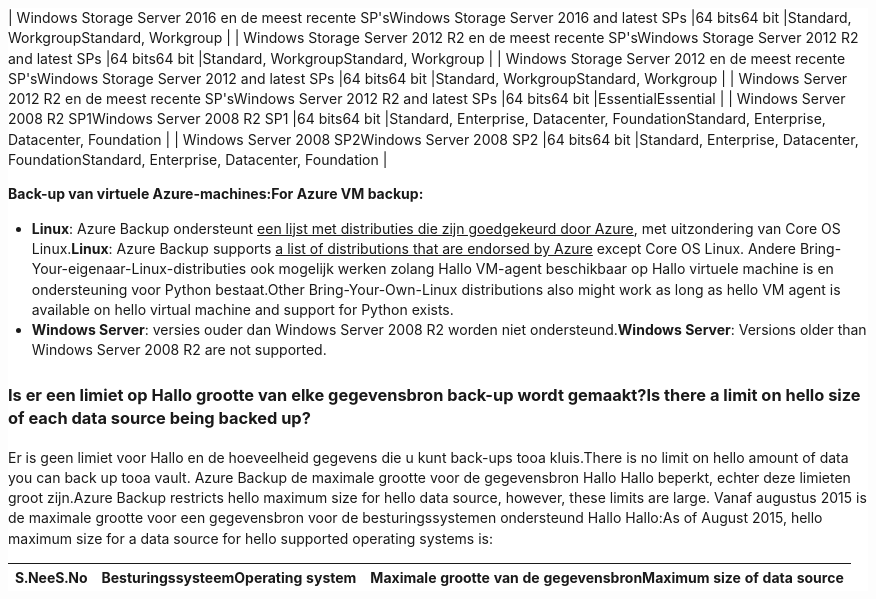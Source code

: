 | <span data-ttu-id="a862c-221">Windows Storage Server 2016 en de meest recente SP's</span><span class="sxs-lookup"><span data-stu-id="a862c-221">Windows Storage Server 2016 and latest SPs</span></span> |<span data-ttu-id="a862c-222">64 bits</span><span class="sxs-lookup"><span data-stu-id="a862c-222">64 bit</span></span> |<span data-ttu-id="a862c-223">Standard, Workgroup</span><span class="sxs-lookup"><span data-stu-id="a862c-223">Standard, Workgroup</span></span> | 
| <span data-ttu-id="a862c-224">Windows Storage Server 2012 R2 en de meest recente SP's</span><span class="sxs-lookup"><span data-stu-id="a862c-224">Windows Storage Server 2012 R2 and latest SPs</span></span> |<span data-ttu-id="a862c-225">64 bits</span><span class="sxs-lookup"><span data-stu-id="a862c-225">64 bit</span></span> |<span data-ttu-id="a862c-226">Standard, Workgroup</span><span class="sxs-lookup"><span data-stu-id="a862c-226">Standard, Workgroup</span></span> |
| <span data-ttu-id="a862c-227">Windows Storage Server 2012 en de meest recente SP's</span><span class="sxs-lookup"><span data-stu-id="a862c-227">Windows Storage Server 2012 and latest SPs</span></span> |<span data-ttu-id="a862c-228">64 bits</span><span class="sxs-lookup"><span data-stu-id="a862c-228">64 bit</span></span> |<span data-ttu-id="a862c-229">Standard, Workgroup</span><span class="sxs-lookup"><span data-stu-id="a862c-229">Standard, Workgroup</span></span> |
| <span data-ttu-id="a862c-230">Windows Server 2012 R2 en de meest recente SP's</span><span class="sxs-lookup"><span data-stu-id="a862c-230">Windows Server 2012 R2 and latest SPs</span></span> |<span data-ttu-id="a862c-231">64 bits</span><span class="sxs-lookup"><span data-stu-id="a862c-231">64 bit</span></span> |<span data-ttu-id="a862c-232">Essential</span><span class="sxs-lookup"><span data-stu-id="a862c-232">Essential</span></span> |
| <span data-ttu-id="a862c-233">Windows Server 2008 R2 SP1</span><span class="sxs-lookup"><span data-stu-id="a862c-233">Windows Server 2008 R2 SP1</span></span> |<span data-ttu-id="a862c-234">64 bits</span><span class="sxs-lookup"><span data-stu-id="a862c-234">64 bit</span></span> |<span data-ttu-id="a862c-235">Standard, Enterprise, Datacenter, Foundation</span><span class="sxs-lookup"><span data-stu-id="a862c-235">Standard, Enterprise, Datacenter, Foundation</span></span> |
| <span data-ttu-id="a862c-236">Windows Server 2008 SP2</span><span class="sxs-lookup"><span data-stu-id="a862c-236">Windows Server 2008 SP2</span></span> |<span data-ttu-id="a862c-237">64 bits</span><span class="sxs-lookup"><span data-stu-id="a862c-237">64 bit</span></span> |<span data-ttu-id="a862c-238">Standard, Enterprise, Datacenter, Foundation</span><span class="sxs-lookup"><span data-stu-id="a862c-238">Standard, Enterprise, Datacenter, Foundation</span></span> |

<span data-ttu-id="a862c-239">**Back-up van virtuele Azure-machines:**</span><span class="sxs-lookup"><span data-stu-id="a862c-239">**For Azure VM backup:**</span></span>

* <span data-ttu-id="a862c-240">**Linux**: Azure Backup ondersteunt [een lijst met distributies die zijn goedgekeurd door Azure](../virtual-machines/linux/endorsed-distros.md), met uitzondering van Core OS Linux.</span><span class="sxs-lookup"><span data-stu-id="a862c-240">**Linux**: Azure Backup supports [a list of distributions that are endorsed by Azure](../virtual-machines/linux/endorsed-distros.md) except Core OS Linux.</span></span>  <span data-ttu-id="a862c-241">Andere Bring-Your-eigenaar-Linux-distributies ook mogelijk werken zolang Hallo VM-agent beschikbaar op Hallo virtuele machine is en ondersteuning voor Python bestaat.</span><span class="sxs-lookup"><span data-stu-id="a862c-241">Other Bring-Your-Own-Linux distributions also might work as long as hello VM agent is available on hello virtual machine and support for Python exists.</span></span>
* <span data-ttu-id="a862c-242">**Windows Server**: versies ouder dan Windows Server 2008 R2 worden niet ondersteund.</span><span class="sxs-lookup"><span data-stu-id="a862c-242">**Windows Server**:  Versions older than Windows Server 2008 R2 are not supported.</span></span>


### <a name="is-there-a-limit-on-hello-size-of-each-data-source-being-backed-up-br"></a><span data-ttu-id="a862c-243">Is er een limiet op Hallo grootte van elke gegevensbron back-up wordt gemaakt?</span><span class="sxs-lookup"><span data-stu-id="a862c-243">Is there a limit on hello size of each data source being backed up?</span></span> <br/>
<span data-ttu-id="a862c-244">Er is geen limiet voor Hallo en de hoeveelheid gegevens die u kunt back-ups tooa kluis.</span><span class="sxs-lookup"><span data-stu-id="a862c-244">There is no limit on hello amount of data you can back up tooa vault.</span></span> <span data-ttu-id="a862c-245">Azure Backup de maximale grootte voor de gegevensbron Hallo Hallo beperkt, echter deze limieten groot zijn.</span><span class="sxs-lookup"><span data-stu-id="a862c-245">Azure Backup restricts hello maximum size for hello data source, however, these limits are large.</span></span> <span data-ttu-id="a862c-246">Vanaf augustus 2015 is de maximale grootte voor een gegevensbron voor de besturingssystemen ondersteund Hallo Hallo:</span><span class="sxs-lookup"><span data-stu-id="a862c-246">As of August 2015, hello maximum size for a data source for hello supported operating systems is:</span></span>

| <span data-ttu-id="a862c-247">S.Nee</span><span class="sxs-lookup"><span data-stu-id="a862c-247">S.No</span></span> | <span data-ttu-id="a862c-248">Besturingssysteem</span><span class="sxs-lookup"><span data-stu-id="a862c-248">Operating system</span></span> | <span data-ttu-id="a862c-249">Maximale grootte van de gegevensbron</span><span class="sxs-lookup"><span data-stu-id="a862c-249">Maximum size of data source</span></span> |
|:---:|:--- |:--- |